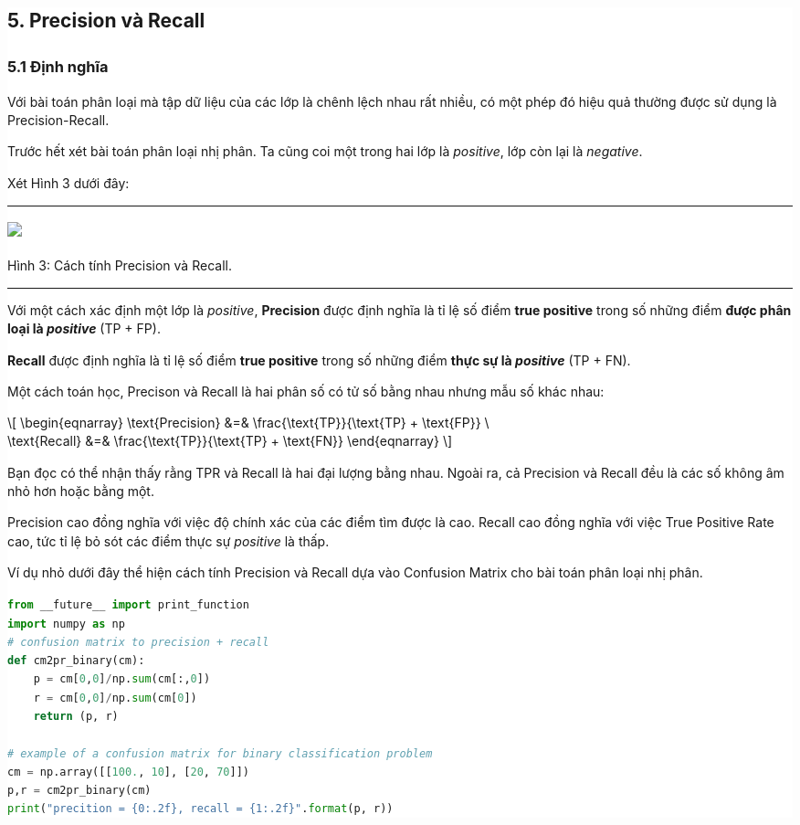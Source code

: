 ## 5. Precision và Recall 

<a name="-dinh-nghia"></a>

### 5.1 Định nghĩa
Với bài toán phân loại mà tập dữ liệu của các lớp là chênh lệch nhau rất nhiều, có một phép đó hiệu quả thường được sử dụng là Precision-Recall. 

Trước hết xét bài toán phân loại nhị phân. Ta cũng coi một trong hai lớp là _positive_, lớp còn lại là _negative_. 

Xét Hình 3 dưới đây:

<hr>
<div class="imgcap">
<img src ="/assets/33_evaluation/PR.png" align = "center" width = "800">
</div>

<br>
<div  class = "thecap" style = "text-align: justify" >Hình 3: Cách tính Precision và Recall.</div>
<hr>

Với một cách xác định một lớp là _positive_, **Precision** được định nghĩa là tỉ
lệ số điểm **true positive** trong số những điểm **được phân loại là
_positive_** (TP + FP).

**Recall** được định nghĩa là tỉ lệ số điểm **true positive** trong số những
điểm **thực sự là _positive_** (TP + FN).

Một cách toán học, Precison và Recall là hai phân số có tử số bằng nhau nhưng
mẫu số khác nhau:

\\[
\begin{eqnarray}
\text{Precision} &=& \frac{\text{TP}}{\text{TP} + \text{FP}} \\\
\text{Recall} &=& \frac{\text{TP}}{\text{TP} + \text{FN}}
\end{eqnarray}
\\]

Bạn đọc có thể nhận thấy rằng TPR và Recall là hai đại lượng bằng nhau. Ngoài
ra, cả Precision và Recall đều là các số không âm nhỏ hơn hoặc bằng một.

Precision cao đồng nghĩa với việc độ chính xác của các điểm tìm được là cao. Recall cao đồng nghĩa với việc True Positive Rate cao, tức tỉ lệ bỏ sót các điểm thực sự _positive_ là thấp.

Ví dụ nhỏ dưới đây thể hiện cách tính Precision và Recall dựa vào Confusion Matrix cho bài toán phân loại nhị phân.


```python
from __future__ import print_function
import numpy as np 
# confusion matrix to precision + recall
def cm2pr_binary(cm):
    p = cm[0,0]/np.sum(cm[:,0])
    r = cm[0,0]/np.sum(cm[0])
    return (p, r)

# example of a confusion matrix for binary classification problem 
cm = np.array([[100., 10], [20, 70]])
p,r = cm2pr_binary(cm)
print("precition = {0:.2f}, recall = {1:.2f}".format(p, r))
```
